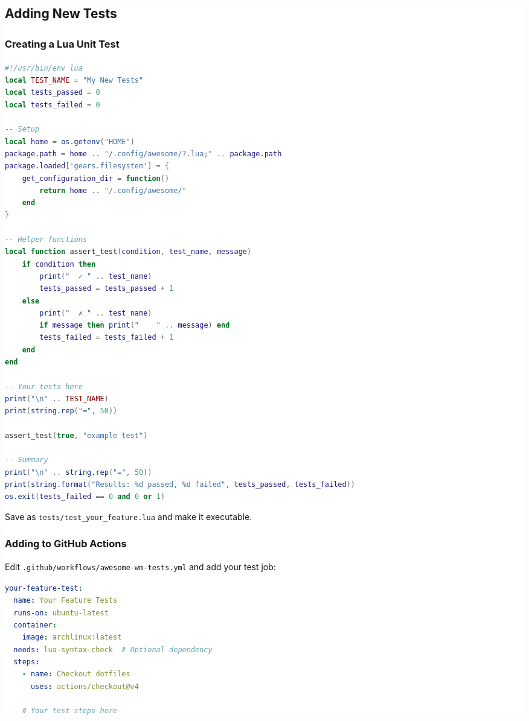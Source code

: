 ## Adding New Tests

### Creating a Lua Unit Test

```lua
#!/usr/bin/env lua
local TEST_NAME = "My New Tests"
local tests_passed = 0
local tests_failed = 0

-- Setup
local home = os.getenv("HOME")
package.path = home .. "/.config/awesome/?.lua;" .. package.path
package.loaded['gears.filesystem'] = {
    get_configuration_dir = function()
        return home .. "/.config/awesome/"
    end
}

-- Helper functions
local function assert_test(condition, test_name, message)
    if condition then
        print("  ✓ " .. test_name)
        tests_passed = tests_passed + 1
    else
        print("  ✗ " .. test_name)
        if message then print("    " .. message) end
        tests_failed = tests_failed + 1
    end
end

-- Your tests here
print("\n" .. TEST_NAME)
print(string.rep("=", 50))

assert_test(true, "example test")

-- Summary
print("\n" .. string.rep("=", 50))
print(string.format("Results: %d passed, %d failed", tests_passed, tests_failed))
os.exit(tests_failed == 0 and 0 or 1)
```

Save as `tests/test_your_feature.lua` and make it executable.

### Adding to GitHub Actions

Edit `.github/workflows/awesome-wm-tests.yml` and add your test job:

```yaml
your-feature-test:
  name: Your Feature Tests
  runs-on: ubuntu-latest
  container:
    image: archlinux:latest
  needs: lua-syntax-check  # Optional dependency
  steps:
    - name: Checkout dotfiles
      uses: actions/checkout@v4
    
    # Your test steps here
```
